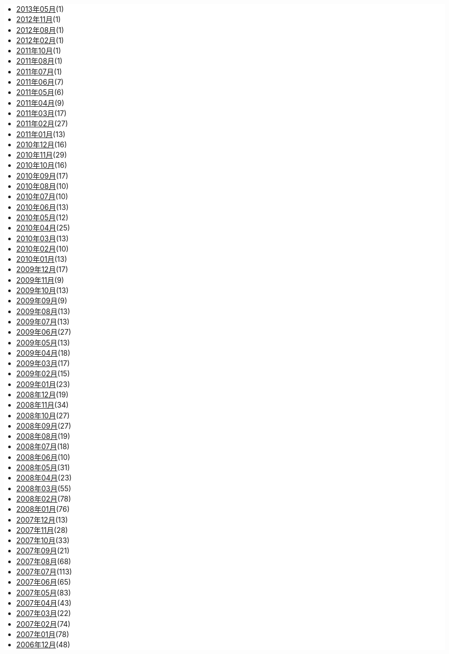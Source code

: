 * [2013年05月](http://blog.csdn.net/dl88250/article/month/2013/05)(1)
* [2012年11月](http://blog.csdn.net/dl88250/article/month/2012/11)(1)
* [2012年08月](http://blog.csdn.net/dl88250/article/month/2012/08)(1)
* [2012年02月](http://blog.csdn.net/dl88250/article/month/2012/02)(1)
* [2011年10月](http://blog.csdn.net/dl88250/article/month/2011/10)(1)
* [2011年08月](http://blog.csdn.net/dl88250/article/month/2011/08)(1)
* [2011年07月](http://blog.csdn.net/dl88250/article/month/2011/07)(1)
* [2011年06月](http://blog.csdn.net/dl88250/article/month/2011/06)(7)
* [2011年05月](http://blog.csdn.net/dl88250/article/month/2011/05)(6)
* [2011年04月](http://blog.csdn.net/dl88250/article/month/2011/04)(9)
* [2011年03月](http://blog.csdn.net/dl88250/article/month/2011/03)(17)
* [2011年02月](http://blog.csdn.net/dl88250/article/month/2011/02)(27)
* [2011年01月](http://blog.csdn.net/dl88250/article/month/2011/01)(13)
* [2010年12月](http://blog.csdn.net/dl88250/article/month/2010/12)(16)
* [2010年11月](http://blog.csdn.net/dl88250/article/month/2010/11)(29)
* [2010年10月](http://blog.csdn.net/dl88250/article/month/2010/10)(16)
* [2010年09月](http://blog.csdn.net/dl88250/article/month/2010/09)(17)
* [2010年08月](http://blog.csdn.net/dl88250/article/month/2010/08)(10)
* [2010年07月](http://blog.csdn.net/dl88250/article/month/2010/07)(10)
* [2010年06月](http://blog.csdn.net/dl88250/article/month/2010/06)(13)
* [2010年05月](http://blog.csdn.net/dl88250/article/month/2010/05)(12)
* [2010年04月](http://blog.csdn.net/dl88250/article/month/2010/04)(25)
* [2010年03月](http://blog.csdn.net/dl88250/article/month/2010/03)(13)
* [2010年02月](http://blog.csdn.net/dl88250/article/month/2010/02)(10)
* [2010年01月](http://blog.csdn.net/dl88250/article/month/2010/01)(13)
* [2009年12月](http://blog.csdn.net/dl88250/article/month/2009/12)(17)
* [2009年11月](http://blog.csdn.net/dl88250/article/month/2009/11)(9)
* [2009年10月](http://blog.csdn.net/dl88250/article/month/2009/10)(13)
* [2009年09月](http://blog.csdn.net/dl88250/article/month/2009/09)(9)
* [2009年08月](http://blog.csdn.net/dl88250/article/month/2009/08)(13)
* [2009年07月](http://blog.csdn.net/dl88250/article/month/2009/07)(13)
* [2009年06月](http://blog.csdn.net/dl88250/article/month/2009/06)(27)
* [2009年05月](http://blog.csdn.net/dl88250/article/month/2009/05)(13)
* [2009年04月](http://blog.csdn.net/dl88250/article/month/2009/04)(18)
* [2009年03月](http://blog.csdn.net/dl88250/article/month/2009/03)(17)
* [2009年02月](http://blog.csdn.net/dl88250/article/month/2009/02)(15)
* [2009年01月](http://blog.csdn.net/dl88250/article/month/2009/01)(23)
* [2008年12月](http://blog.csdn.net/dl88250/article/month/2008/12)(19)
* [2008年11月](http://blog.csdn.net/dl88250/article/month/2008/11)(34)
* [2008年10月](http://blog.csdn.net/dl88250/article/month/2008/10)(27)
* [2008年09月](http://blog.csdn.net/dl88250/article/month/2008/09)(27)
* [2008年08月](http://blog.csdn.net/dl88250/article/month/2008/08)(19)
* [2008年07月](http://blog.csdn.net/dl88250/article/month/2008/07)(18)
* [2008年06月](http://blog.csdn.net/dl88250/article/month/2008/06)(10)
* [2008年05月](http://blog.csdn.net/dl88250/article/month/2008/05)(31)
* [2008年04月](http://blog.csdn.net/dl88250/article/month/2008/04)(23)
* [2008年03月](http://blog.csdn.net/dl88250/article/month/2008/03)(55)
* [2008年02月](http://blog.csdn.net/dl88250/article/month/2008/02)(78)
* [2008年01月](http://blog.csdn.net/dl88250/article/month/2008/01)(76)
* [2007年12月](http://blog.csdn.net/dl88250/article/month/2007/12)(13)
* [2007年11月](http://blog.csdn.net/dl88250/article/month/2007/11)(28)
* [2007年10月](http://blog.csdn.net/dl88250/article/month/2007/10)(33)
* [2007年09月](http://blog.csdn.net/dl88250/article/month/2007/09)(21)
* [2007年08月](http://blog.csdn.net/dl88250/article/month/2007/08)(68)
* [2007年07月](http://blog.csdn.net/dl88250/article/month/2007/07)(113)
* [2007年06月](http://blog.csdn.net/dl88250/article/month/2007/06)(65)
* [2007年05月](http://blog.csdn.net/dl88250/article/month/2007/05)(83)
* [2007年04月](http://blog.csdn.net/dl88250/article/month/2007/04)(43)
* [2007年03月](http://blog.csdn.net/dl88250/article/month/2007/03)(22)
* [2007年02月](http://blog.csdn.net/dl88250/article/month/2007/02)(74)
* [2007年01月](http://blog.csdn.net/dl88250/article/month/2007/01)(78)
* [2006年12月](http://blog.csdn.net/dl88250/article/month/2006/12)(48)

